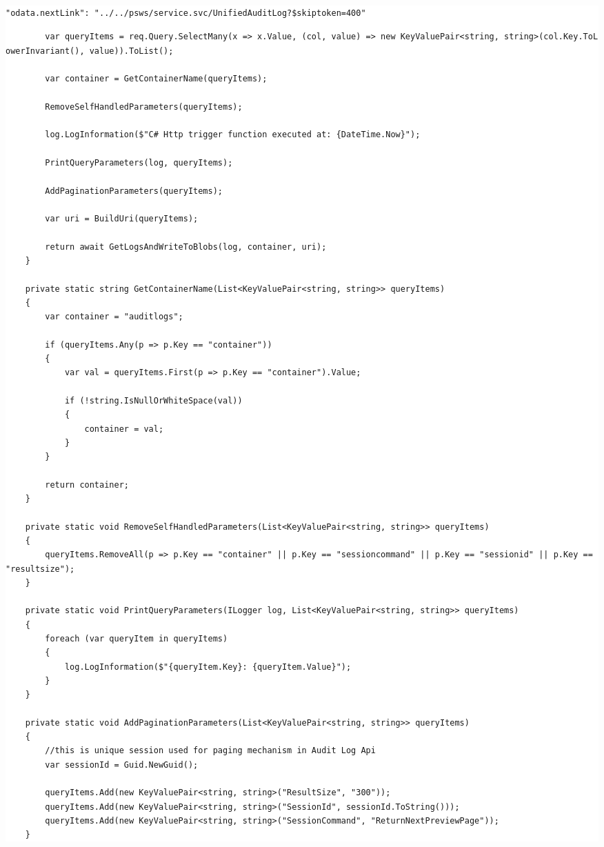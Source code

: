  ```"odata.nextLink": "../../psws/service.svc/UnifiedAuditLog?$skiptoken=400"```

            var queryItems = req.Query.SelectMany(x => x.Value, (col, value) => new KeyValuePair<string, string>(col.Key.ToLowerInvariant(), value)).ToList();

            var container = GetContainerName(queryItems);

            RemoveSelfHandledParameters(queryItems);

            log.LogInformation($"C# Http trigger function executed at: {DateTime.Now}");

            PrintQueryParameters(log, queryItems);

            AddPaginationParameters(queryItems);

            var uri = BuildUri(queryItems);

            return await GetLogsAndWriteToBlobs(log, container, uri);
        }

        private static string GetContainerName(List<KeyValuePair<string, string>> queryItems)
        {
            var container = "auditlogs";

            if (queryItems.Any(p => p.Key == "container"))
            {
                var val = queryItems.First(p => p.Key == "container").Value;

                if (!string.IsNullOrWhiteSpace(val))
                {
                    container = val;
                }
            }

            return container;
        }

        private static void RemoveSelfHandledParameters(List<KeyValuePair<string, string>> queryItems)
        {
            queryItems.RemoveAll(p => p.Key == "container" || p.Key == "sessioncommand" || p.Key == "sessionid" || p.Key == "resultsize");
        }

        private static void PrintQueryParameters(ILogger log, List<KeyValuePair<string, string>> queryItems)
        {
            foreach (var queryItem in queryItems)
            {
                log.LogInformation($"{queryItem.Key}: {queryItem.Value}");
            }
        }

        private static void AddPaginationParameters(List<KeyValuePair<string, string>> queryItems)
        {
            //this is unique session used for paging mechanism in Audit Log Api
            var sessionId = Guid.NewGuid();

            queryItems.Add(new KeyValuePair<string, string>("ResultSize", "300"));
            queryItems.Add(new KeyValuePair<string, string>("SessionId", sessionId.ToString()));
            queryItems.Add(new KeyValuePair<string, string>("SessionCommand", "ReturnNextPreviewPage"));
        }

 ```